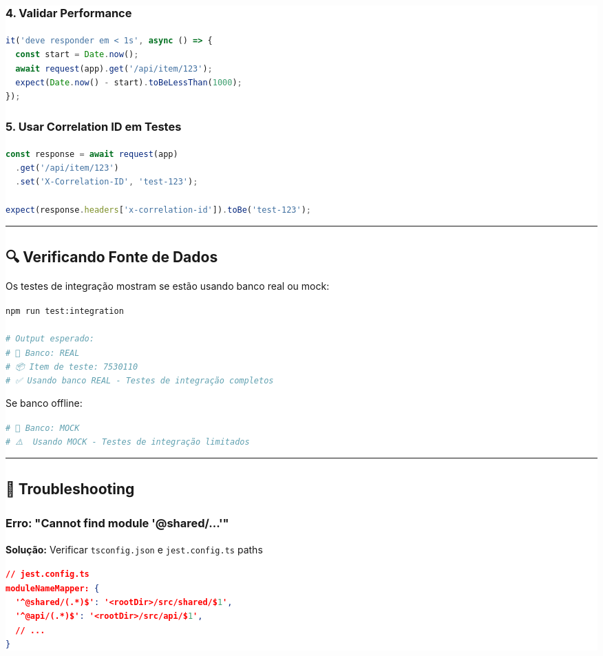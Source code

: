 ### 4. Validar Performance

```typescript
it('deve responder em < 1s', async () => {
  const start = Date.now();
  await request(app).get('/api/item/123');
  expect(Date.now() - start).toBeLessThan(1000);
});
```

### 5. Usar Correlation ID em Testes

```typescript
const response = await request(app)
  .get('/api/item/123')
  .set('X-Correlation-ID', 'test-123');

expect(response.headers['x-correlation-id']).toBe('test-123');
```

---

## 🔍 Verificando Fonte de Dados

Os testes de integração mostram se estão usando banco real ou mock:

```bash
npm run test:integration

# Output esperado:
# 🔗 Banco: REAL
# 📦 Item de teste: 7530110
# ✅ Usando banco REAL - Testes de integração completos
```

Se banco offline:

```bash
# 🔗 Banco: MOCK
# ⚠️  Usando MOCK - Testes de integração limitados
```

---

## 🐛 Troubleshooting

### Erro: "Cannot find module '@shared/...'"

**Solução:** Verificar `tsconfig.json` e `jest.config.ts` paths

```json
// jest.config.ts
moduleNameMapper: {
  '^@shared/(.*)$': '<rootDir>/src/shared/$1',
  '^@api/(.*)$': '<rootDir>/src/api/$1',
  // ...
}
```
